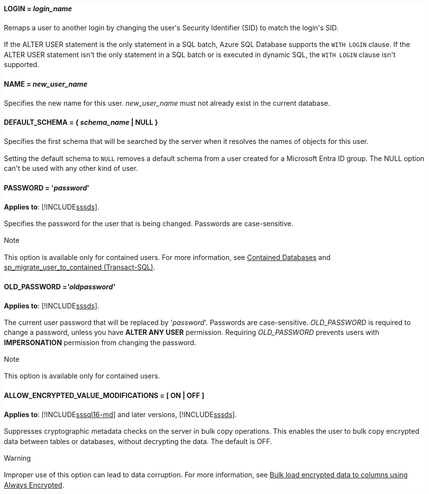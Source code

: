 #### LOGIN = _login_name_

 Remaps a user to another login by changing the user's Security Identifier (SID) to match the login's SID.

 If the ALTER USER statement is the only statement in a SQL batch, Azure SQL Database supports the `WITH LOGIN` clause. If the ALTER USER statement isn't the only statement in a SQL batch or is executed in dynamic SQL, the `WITH LOGIN` clause isn't supported.

#### NAME = _new_user_name_

 Specifies the new name for this user. *new_user_name* must not already exist in the current database.

#### DEFAULT_SCHEMA = { *schema_name* | NULL }

 Specifies the first schema that will be searched by the server when it resolves the names of objects for this user. 

Setting the default schema to `NULL` removes a default schema from a user created for a Microsoft Entra ID group. The NULL option can't be used with any other kind of user.

#### PASSWORD = '*password*'

 **Applies to**: [!INCLUDE[sssds](../../includes/ssazure-sqldb.md)].

 Specifies the password for the user that is being changed. Passwords are case-sensitive.

> [!NOTE]
> This option is available only for contained users. For more information, see [Contained Databases](../../relational-databases/databases/contained-databases.md) and [sp_migrate_user_to_contained (Transact-SQL)](../../relational-databases/system-stored-procedures/sp-migrate-user-to-contained-transact-sql.md).

#### OLD_PASSWORD =_'oldpassword'_

 **Applies to**: [!INCLUDE[sssds](../../includes/ssazure-sqldb.md)].

 The current user password that will be replaced by '*password*'. Passwords are case-sensitive. *OLD_PASSWORD* is required to change a password, unless you have **ALTER ANY USER** permission. Requiring *OLD_PASSWORD* prevents users with **IMPERSONATION** permission from changing the password.

> [!NOTE]
> This option is available only for contained users.

#### ALLOW_ENCRYPTED_VALUE_MODIFICATIONS = [ ON | OFF ]

 **Applies to**: [!INCLUDE[sssql16-md](../../includes/sssql16-md.md)] and later versions, [!INCLUDE[sssds](../../includes/ssazure-sqldb.md)].

 Suppresses cryptographic metadata checks on the server in bulk copy operations. This enables the user to bulk copy encrypted data between tables or databases, without decrypting the data. The default is OFF.

> [!WARNING]
> Improper use of this option can lead to data corruption. For more information, see [Bulk load encrypted data to columns using Always Encrypted](../../relational-databases/security/encryption/migrate-sensitive-data-protected-by-always-encrypted.md).  

